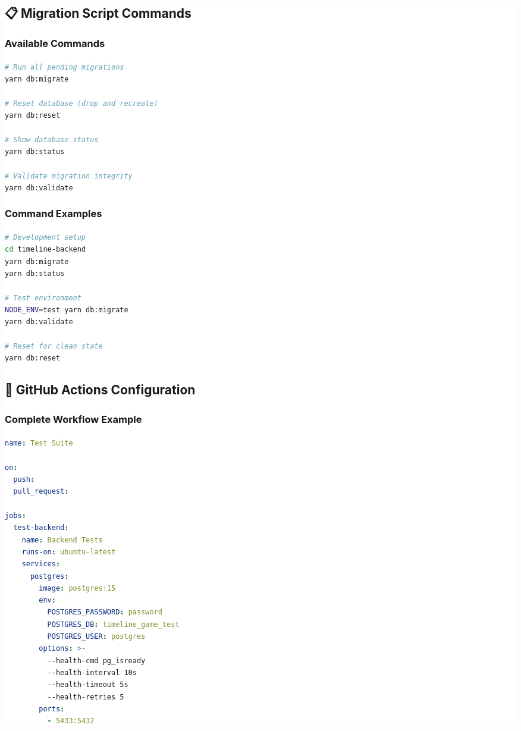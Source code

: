 ## 📋 Migration Script Commands

### **Available Commands**

```bash
# Run all pending migrations
yarn db:migrate

# Reset database (drop and recreate)
yarn db:reset

# Show database status
yarn db:status

# Validate migration integrity
yarn db:validate
```

### **Command Examples**

```bash
# Development setup
cd timeline-backend
yarn db:migrate
yarn db:status

# Test environment
NODE_ENV=test yarn db:migrate
yarn db:validate

# Reset for clean state
yarn db:reset
```

## 🔧 GitHub Actions Configuration

### **Complete Workflow Example**

```yaml
name: Test Suite

on:
  push:
  pull_request:

jobs:
  test-backend:
    name: Backend Tests
    runs-on: ubuntu-latest
    services:
      postgres:
        image: postgres:15
        env:
          POSTGRES_PASSWORD: password
          POSTGRES_DB: timeline_game_test
          POSTGRES_USER: postgres
        options: >-
          --health-cmd pg_isready
          --health-interval 10s
          --health-timeout 5s
          --health-retries 5
        ports:
          - 5433:5432
```